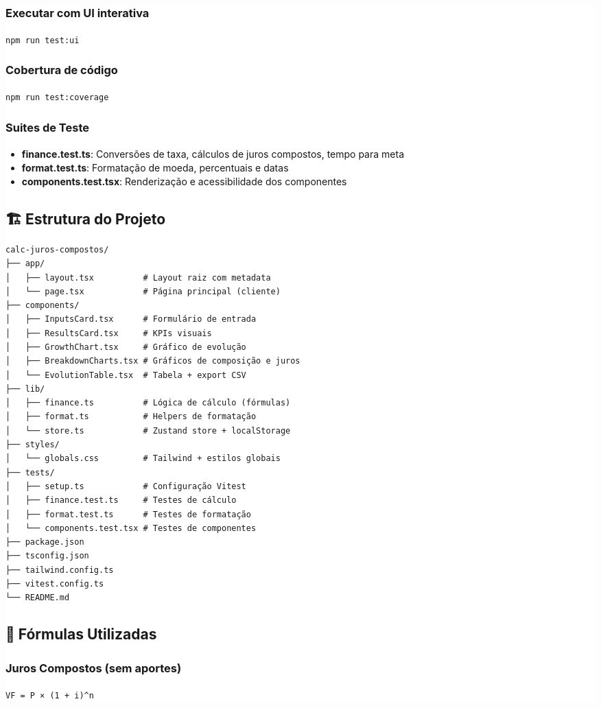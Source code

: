 ### Executar com UI interativa
```bash
npm run test:ui
```

### Cobertura de código
```bash
npm run test:coverage
```

### Suites de Teste
- **finance.test.ts**: Conversões de taxa, cálculos de juros compostos, tempo para meta
- **format.test.ts**: Formatação de moeda, percentuais e datas
- **components.test.tsx**: Renderização e acessibilidade dos componentes

## 🏗️ Estrutura do Projeto

```
calc-juros-compostos/
├── app/
│   ├── layout.tsx          # Layout raiz com metadata
│   └── page.tsx            # Página principal (cliente)
├── components/
│   ├── InputsCard.tsx      # Formulário de entrada
│   ├── ResultsCard.tsx     # KPIs visuais
│   ├── GrowthChart.tsx     # Gráfico de evolução
│   ├── BreakdownCharts.tsx # Gráficos de composição e juros
│   └── EvolutionTable.tsx  # Tabela + export CSV
├── lib/
│   ├── finance.ts          # Lógica de cálculo (fórmulas)
│   ├── format.ts           # Helpers de formatação
│   └── store.ts            # Zustand store + localStorage
├── styles/
│   └── globals.css         # Tailwind + estilos globais
├── tests/
│   ├── setup.ts            # Configuração Vitest
│   ├── finance.test.ts     # Testes de cálculo
│   ├── format.test.ts      # Testes de formatação
│   └── components.test.tsx # Testes de componentes
├── package.json
├── tsconfig.json
├── tailwind.config.ts
├── vitest.config.ts
└── README.md
```

## 📐 Fórmulas Utilizadas

### Juros Compostos (sem aportes)
```
VF = P × (1 + i)^n
```
